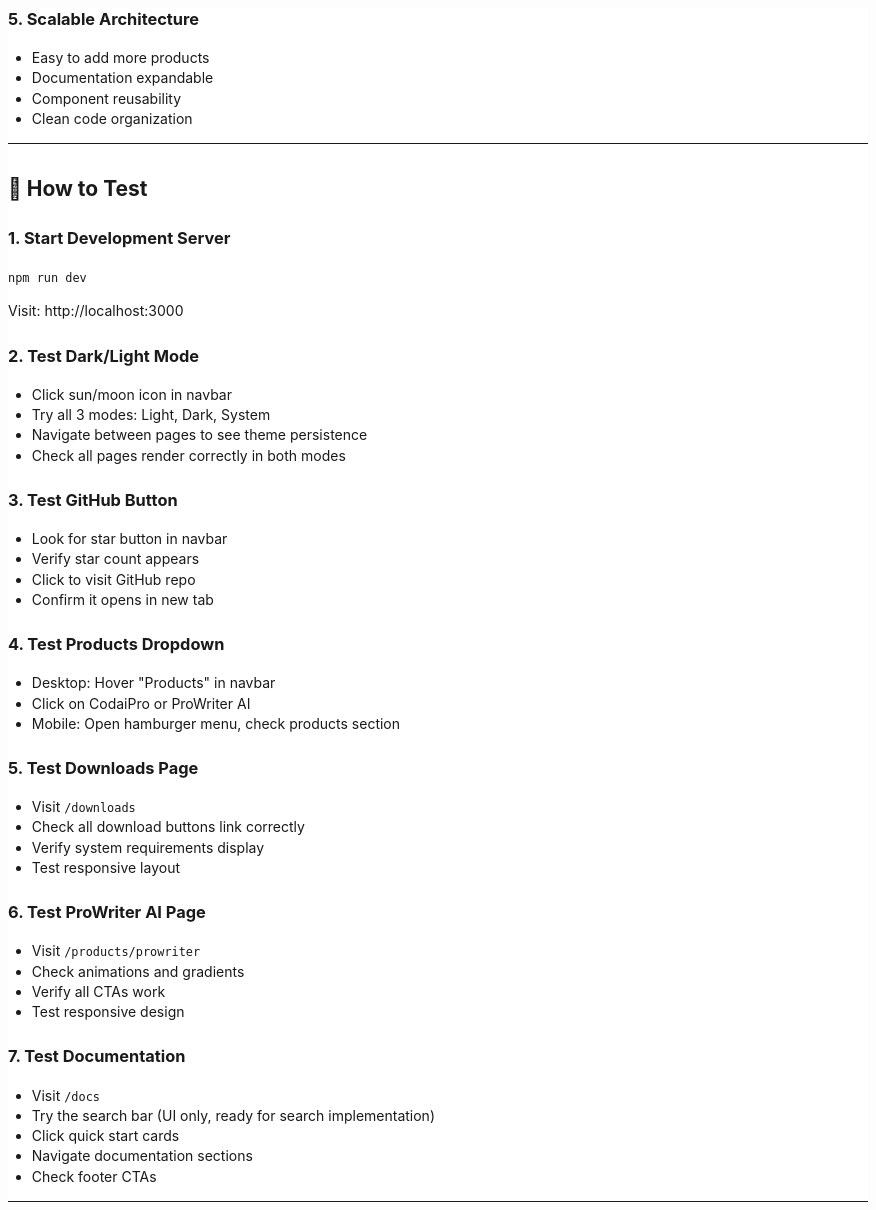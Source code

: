 ### 5. **Scalable Architecture**
- Easy to add more products
- Documentation expandable
- Component reusability
- Clean code organization

---

## 🚀 How to Test

### 1. Start Development Server
```bash
npm run dev
```
Visit: http://localhost:3000

### 2. Test Dark/Light Mode
- Click sun/moon icon in navbar
- Try all 3 modes: Light, Dark, System
- Navigate between pages to see theme persistence
- Check all pages render correctly in both modes

### 3. Test GitHub Button
- Look for star button in navbar
- Verify star count appears
- Click to visit GitHub repo
- Confirm it opens in new tab

### 4. Test Products Dropdown
- Desktop: Hover "Products" in navbar
- Click on CodaiPro or ProWriter AI
- Mobile: Open hamburger menu, check products section

### 5. Test Downloads Page
- Visit `/downloads`
- Check all download buttons link correctly
- Verify system requirements display
- Test responsive layout

### 6. Test ProWriter AI Page
- Visit `/products/prowriter`
- Check animations and gradients
- Verify all CTAs work
- Test responsive design

### 7. Test Documentation
- Visit `/docs`
- Try the search bar (UI only, ready for search implementation)
- Click quick start cards
- Navigate documentation sections
- Check footer CTAs

---
